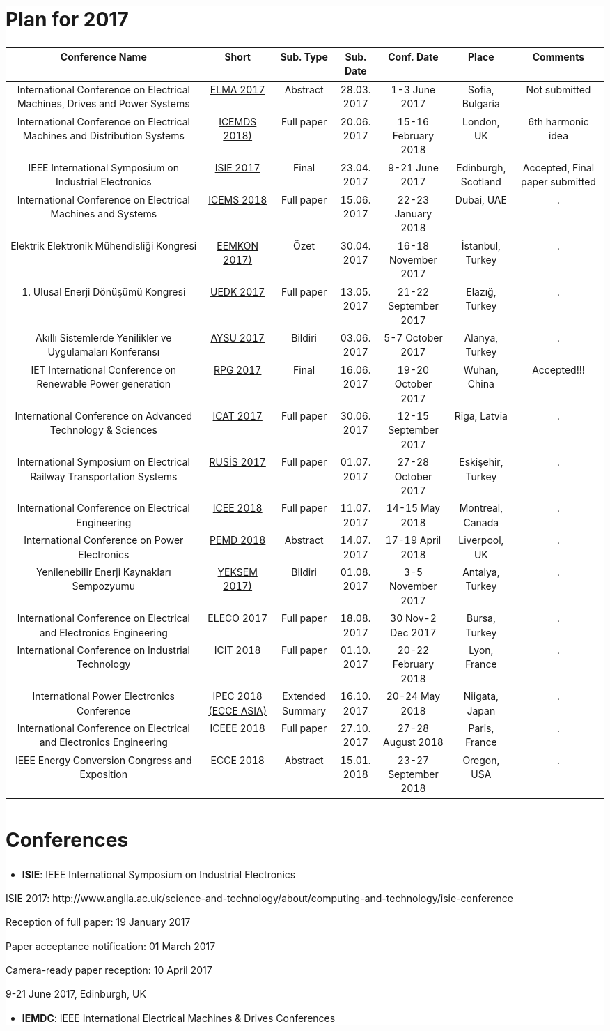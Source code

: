 # Plan for 2017

|Conference Name|Short|Sub. Type|Sub. Date|Conf. Date|Place|Comments|
|:--:|:--:|:--:|:--:|:--:|:--:|:--:|
|International Conference on Electrical Machines, Drives and Power Systems|[ELMA 2017](http://e-university.tu-sofia.bg/e-conf/?r=209)|Abstract|28.03.2017|1-3 June 2017|Sofia, Bulgaria|Not submitted|
|International Conference on Electrical Machines and Distribution Systems |[ICEMDS 2018)](https://www.waset.org/conference/2018/02/london/ICEMDS)|Full paper|20.06.2017|15-16 February 2018|London, UK|6th harmonic idea|
|IEEE International Symposium on Industrial Electronics|[ISIE 2017](http://www.anglia.ac.uk/science-and-technology/about/computing-and-technology/isie-conference)|Final|23.04.2017|9-21 June 2017|Edinburgh, Scotland|Accepted, Final paper submitted|
|International Conference on Electrical Machines and Systems |[ICEMS 2018](https://www.waset.org/conference/2018/01/dubai/ICEMS)|Full paper|15.06.2017|22-23 January 2018|Dubai, UAE|.|
|Elektrik Elektronik Mühendisliği Kongresi |[EEMKON 2017)](http://eemkon.org.tr/2017/02/17/bilgi/)|Özet|30.04.2017|16-18 November 2017|İstanbul, Turkey|.|
|1. Ulusal Enerji Dönüşümü Kongresi |[UEDK 2017](http://www.enerjidonusumu.org/)|Full paper|13.05.2017|21-22 September 2017|Elazığ, Turkey|.|
|Akıllı Sistemlerde Yenilikler ve Uygulamaları Konferansı|[AYSU 2017](http://asyu2017.org/)|Bildiri|03.06.2017|5-7 October 2017|Alanya, Turkey|.|
|IET International Conference on Renewable Power generation|[RPG 2017](http://rpg2017.events.theiet.org.cn/)|Final|16.06.2017|19-20 October 2017|Wuhan, China|Accepted!!!|
|International Conference on Advanced Technology & Sciences|[ICAT 2017](https://www.icatsconf.org/LATVIA2017/latvia2017)|Full paper|30.06.2017|12-15 September 2017|Riga, Latvia|.|
|International Symposium on Electrical Railway Transportation Systems |[RUSİS 2017](http://erusis.org/wp-content/uploads/2017/03/ERUSIS-2017-CFP.pdf)|Full paper|01.07.2017|27-28 October 2017|Eskişehir, Turkey|.|
|International Conference on Electrical Engineering|[ICEE 2018](https://www.waset.org/conference/2018/05/montreal/ICEE)|Full paper|11.07.2017|14-15 May 2018|Montreal, Canada|.|
|International Conference on Power Electronics|[PEMD 2018](http://events.theiet.org/pemd/index.cfm?utm_source=redirect&utm_medium=any&utm_campaign=pemd)|Abstract|14.07.2017|17-19 April 2018|Liverpool, UK|.|
|Yenilenebilir Enerji Kaynakları Sempozyumu|[YEKSEM 2017)](http://yeksem.org)|Bildiri|01.08.2017|3-5 November 2017|Antalya, Turkey|.|
|International Conference on Electrical and Electronics Engineering|[ELECO 2017](http://www.eleco.org.tr/)|Full paper|18.08.2017|30 Nov-2 Dec 2017|Bursa, Turkey|.|
|International Conference on Industrial Technology |[ICIT 2018](http://icit2018.org/en/pages/icit-ieee-2018-call-for-papers)|Full paper|01.10.2017|20-22 February 2018|Lyon, France|.|
|International Power Electronics Conference |[IPEC 2018 (ECCE ASIA)](http://www.ipec2018.org/)|Extended Summary|16.10.2017|20-24 May 2018|Niigata, Japan|.|
|International Conference on Electrical and Electronics Engineering|[ICEEE 2018](https://waset.org/conference/2018/08/paris/ICEEE)|Full paper|27.10.2017|27-28 August 2018|Paris, France|.|
|IEEE Energy Conversion Congress and Exposition|[ECCE 2018](https://www.ieee.org/conferences_events/conferences/conferencedetails/index.html?Conf_ID=35340)|Abstract|15.01.2018|23-27 September 2018|Oregon, USA|.|

# Conferences

* **ISIE**: IEEE International Symposium on Industrial Electronics

ISIE 2017: http://www.anglia.ac.uk/science-and-technology/about/computing-and-technology/isie-conference

Reception of full paper: 19 January 2017

Paper acceptance notification: 01 March 2017

Camera-ready paper reception: 10 April 2017

9-21 June 2017, Edinburgh, UK

* **IEMDC**: IEEE International Electrical Machines & Drives Conferences
